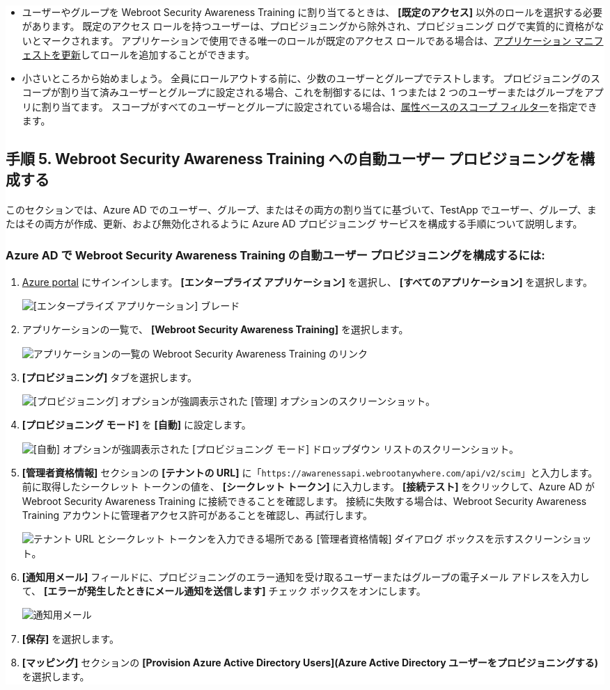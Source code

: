 * ユーザーやグループを Webroot Security Awareness Training に割り当てるときは、 **[既定のアクセス]** 以外のロールを選択する必要があります。 既定のアクセス ロールを持つユーザーは、プロビジョニングから除外され、プロビジョニング ログで実質的に資格がないとマークされます。 アプリケーションで使用できる唯一のロールが既定のアクセス ロールである場合は、[アプリケーション マニフェストを更新](../develop/howto-add-app-roles-in-azure-ad-apps.md)してロールを追加することができます。 

* 小さいところから始めましょう。 全員にロールアウトする前に、少数のユーザーとグループでテストします。 プロビジョニングのスコープが割り当て済みユーザーとグループに設定される場合、これを制御するには、1 つまたは 2 つのユーザーまたはグループをアプリに割り当てます。 スコープがすべてのユーザーとグループに設定されている場合は、[属性ベースのスコープ フィルター](../app-provisioning/define-conditional-rules-for-provisioning-user-accounts.md)を指定できます。 


## <a name="step-5-configure-automatic-user-provisioning-to-webroot-security-awareness-training"></a>手順 5. Webroot Security Awareness Training への自動ユーザー プロビジョニングを構成する 

このセクションでは、Azure AD でのユーザー、グループ、またはその両方の割り当てに基づいて、TestApp でユーザー、グループ、またはその両方が作成、更新、および無効化されるように Azure AD プロビジョニング サービスを構成する手順について説明します。

### <a name="to-configure-automatic-user-provisioning-for-webroot-security-awareness-training-in-azure-ad"></a>Azure AD で Webroot Security Awareness Training の自動ユーザー プロビジョニングを構成するには:

1. [Azure portal](https://portal.azure.com) にサインインします。 **[エンタープライズ アプリケーション]** を選択し、 **[すべてのアプリケーション]** を選択します。

    ![[エンタープライズ アプリケーション] ブレード](common/enterprise-applications.png)

2. アプリケーションの一覧で、 **[Webroot Security Awareness Training]** を選択します。

    ![アプリケーションの一覧の Webroot Security Awareness Training のリンク](common/all-applications.png)

3. **[プロビジョニング]** タブを選択します。

    ![[プロビジョニング] オプションが強調表示された [管理] オプションのスクリーンショット。](common/provisioning.png)

4. **[プロビジョニング モード]** を **[自動]** に設定します。

    ![[自動] オプションが強調表示された [プロビジョニング モード] ドロップダウン リストのスクリーンショット。](common/provisioning-automatic.png)

5. **[管理者資格情報]** セクションの **[テナントの URL]** に「`https://awarenessapi.webrootanywhere.com/api/v2/scim`」と入力します。 前に取得したシークレット トークンの値を、 **[シークレット トークン]** に入力します。 **[接続テスト]** をクリックして、Azure AD が Webroot Security Awareness Training に接続できることを確認します。 接続に失敗する場合は、Webroot Security Awareness Training アカウントに管理者アクセス許可があることを確認し、再試行します。

    ![テナント URL とシークレット トークンを入力できる場所である [管理者資格情報] ダイアログ ボックスを示すスクリーンショット。](./media/webroot-security-awareness-training-provisioning-tutorial/provisioning.png)

6. **[通知用メール]** フィールドに、プロビジョニングのエラー通知を受け取るユーザーまたはグループの電子メール アドレスを入力して、 **[エラーが発生したときにメール通知を送信します]** チェック ボックスをオンにします。

    ![通知用メール](common/provisioning-notification-email.png)

7. **[保存]** を選択します。

8. **[マッピング]** セクションの **[Provision Azure Active Directory Users]\(Azure Active Directory ユーザーをプロビジョニングする\)** を選択します。
